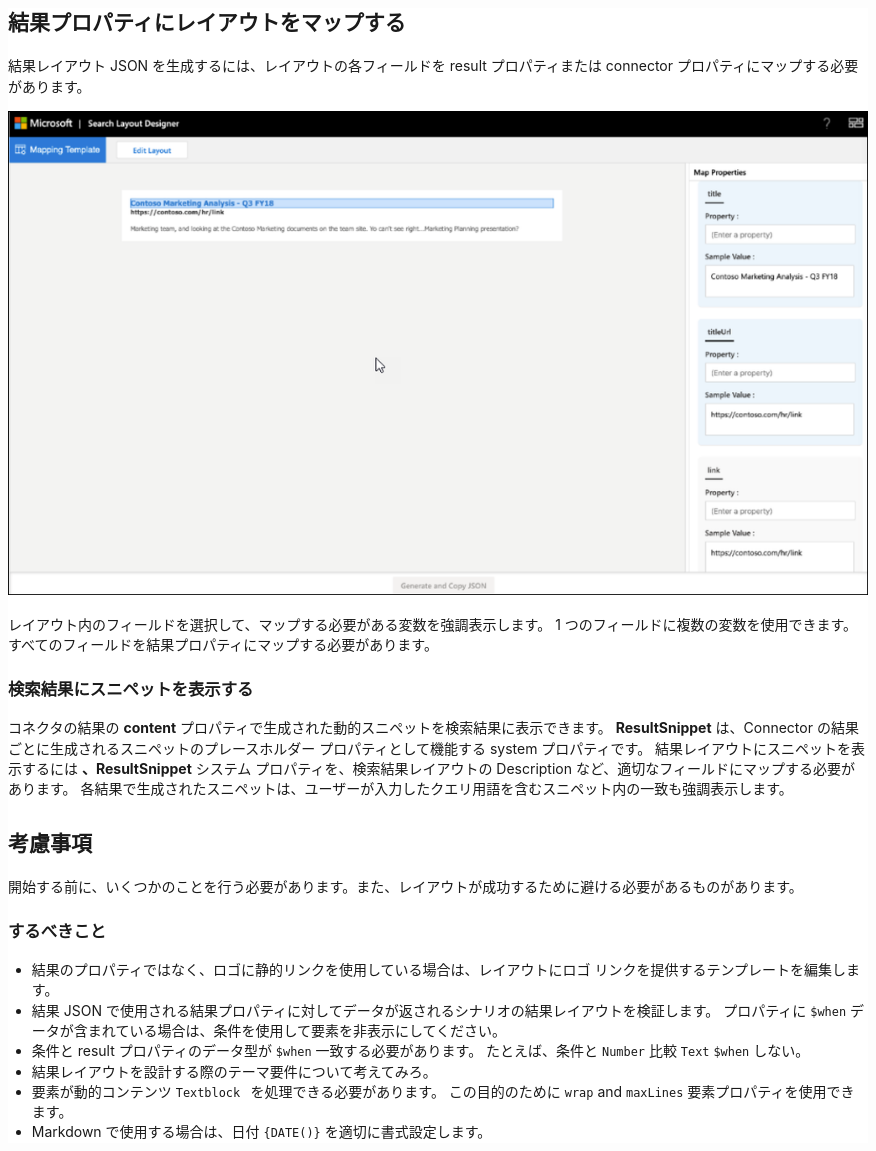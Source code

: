 ## <a name="map-the-layout-to-the-result-properties"></a>結果プロパティにレイアウトをマップする

結果レイアウト JSON を生成するには、レイアウトの各フィールドを result プロパティまたは connector プロパティにマップする必要があります。

![フィールドが選択され、プロパティ ウィンドウが開いている [検索レイアウト デザイナー] ページのレイアウト例のスクリーン キャプチャ。](media/Verts-SearchLayoutDesigner.png)

レイアウト内のフィールドを選択して、マップする必要がある変数を強調表示します。 1 つのフィールドに複数の変数を使用できます。すべてのフィールドを結果プロパティにマップする必要があります。

### <a name="show-snippet-on-search-result"></a>検索結果にスニペットを表示する  

コネクタの結果の **content** プロパティで生成された動的スニペットを検索結果に表示できます。 **ResultSnippet** は、Connector の結果ごとに生成されるスニペットのプレースホルダー プロパティとして機能する system プロパティです。 結果レイアウトにスニペットを表示するには **、ResultSnippet** システム プロパティを、検索結果レイアウトの Description など、適切なフィールドにマップする必要があります。 各結果で生成されたスニペットは、ユーザーが入力したクエリ用語を含むスニペット内の一致も強調表示します。

## <a name="things-to-consider"></a>考慮事項

開始する前に、いくつかのことを行う必要があります。また、レイアウトが成功するために避ける必要があるものがあります。

### <a name="do"></a>するべきこと

- 結果のプロパティではなく、ロゴに静的リンクを使用している場合は、レイアウトにロゴ リンクを提供するテンプレートを編集します。
- 結果 JSON で使用される結果プロパティに対してデータが返されるシナリオの結果レイアウトを検証します。 プロパティに `$when` データが含まれている場合は、条件を使用して要素を非表示にしてください。  
- 条件と result プロパティのデータ型が `$when` 一致する必要があります。 たとえば、条件と `Number` 比較 `Text` `$when` しない。  
- 結果レイアウトを設計する際のテーマ要件について考えてみろ。  
- 要素が動的コンテンツ `Textblock`   を処理できる必要があります。 この目的のために `wrap` and `maxLines` 要素プロパティを使用できます。
- Markdown で使用する場合は、日付 `{DATE()}` を適切に書式設定します。  
